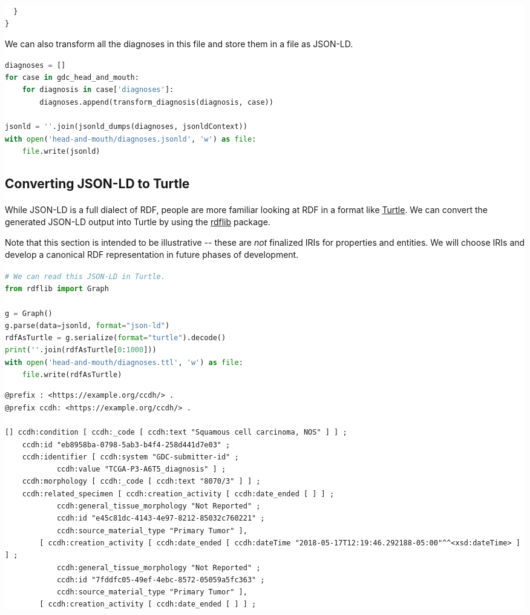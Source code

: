       }
    }


We can also transform all the diagnoses in this file and store them in a file as JSON-LD.


```python
diagnoses = []
for case in gdc_head_and_mouth:
    for diagnosis in case['diagnoses']:
        diagnoses.append(transform_diagnosis(diagnosis, case))

jsonld = ''.join(jsonld_dumps(diagnoses, jsonldContext))
with open('head-and-mouth/diagnoses.jsonld', 'w') as file:
    file.write(jsonld)
```

## Converting JSON-LD to Turtle

While JSON-LD is a full dialect of RDF, people are more familiar looking at RDF in a format like [Turtle](https://en.wikipedia.org/wiki/Turtle_(syntax)). We can convert the generated JSON-LD output into Turtle by using the [rdflib](https://rdflib.readthedocs.io/en/stable/) package.

Note that this section is intended to be illustrative -- these are *not* finalized IRIs for properties and entities. We will choose IRIs and develop a canonical RDF representation in future phases of development.


```python
# We can read this JSON-LD in Turtle.
from rdflib import Graph

g = Graph()
g.parse(data=jsonld, format="json-ld")
rdfAsTurtle = g.serialize(format="turtle").decode()
print(''.join(rdfAsTurtle[0:1000]))
with open('head-and-mouth/diagnoses.ttl', 'w') as file:
    file.write(rdfAsTurtle)
```

    @prefix : <https://example.org/ccdh/> .
    @prefix ccdh: <https://example.org/ccdh/> .
    
    [] ccdh:condition [ ccdh:_code [ ccdh:text "Squamous cell carcinoma, NOS" ] ] ;
        ccdh:id "eb8958ba-0798-5ab3-b4f4-258d441d7e03" ;
        ccdh:identifier [ ccdh:system "GDC-submitter-id" ;
                ccdh:value "TCGA-P3-A6T5_diagnosis" ] ;
        ccdh:morphology [ ccdh:_code [ ccdh:text "8070/3" ] ] ;
        ccdh:related_specimen [ ccdh:creation_activity [ ccdh:date_ended [ ] ] ;
                ccdh:general_tissue_morphology "Not Reported" ;
                ccdh:id "e45c81dc-4143-4e97-8212-85032c760221" ;
                ccdh:source_material_type "Primary Tumor" ],
            [ ccdh:creation_activity [ ccdh:date_ended [ ccdh:dateTime "2018-05-17T12:19:46.292188-05:00"^^<xsd:dateTime> ] ] ;
                ccdh:general_tissue_morphology "Not Reported" ;
                ccdh:id "7fddfc05-49ef-4ebc-8572-05059a5fc363" ;
                ccdh:source_material_type "Primary Tumor" ],
            [ ccdh:creation_activity [ ccdh:date_ended [ ] ] ;

